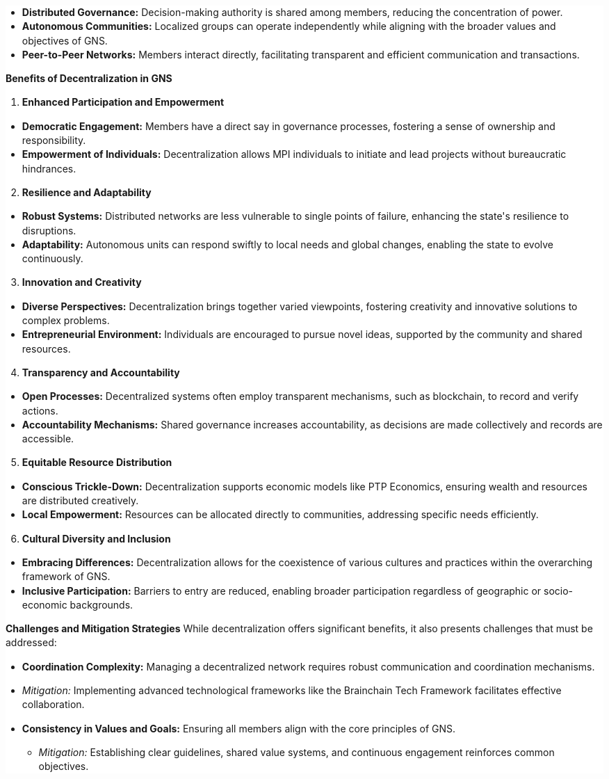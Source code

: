 - **Distributed Governance:**  Decision-making authority is shared among members, reducing the concentration of power.
- **Autonomous Communities:**  Localized groups can operate independently while aligning with the broader values and objectives of GNS.
- **Peer-to-Peer Networks:**  Members interact directly, facilitating transparent and efficient communication and transactions.

**Benefits of Decentralization in GNS**  
1. **Enhanced Participation and Empowerment**  
  - **Democratic Engagement:**  Members have a direct say in governance processes, fostering a sense of ownership and responsibility.
  - **Empowerment of Individuals:**  Decentralization allows MPI individuals to initiate and lead projects without bureaucratic hindrances.
 
2. **Resilience and Adaptability**  
  - **Robust Systems:**  Distributed networks are less vulnerable to single points of failure, enhancing the state's resilience to disruptions.
  - **Adaptability:**  Autonomous units can respond swiftly to local needs and global changes, enabling the state to evolve continuously.
 
3. **Innovation and Creativity**  
  - **Diverse Perspectives:**  Decentralization brings together varied viewpoints, fostering creativity and innovative solutions to complex problems.
  - **Entrepreneurial Environment:**  Individuals are encouraged to pursue novel ideas, supported by the community and shared resources.
 
4. **Transparency and Accountability**  
  - **Open Processes:**  Decentralized systems often employ transparent mechanisms, such as blockchain, to record and verify actions.
  - **Accountability Mechanisms:**  Shared governance increases accountability, as decisions are made collectively and records are accessible.
 
5. **Equitable Resource Distribution**  
  - **Conscious Trickle-Down:**  Decentralization supports economic models like PTP Economics, ensuring wealth and resources are distributed creatively.
  - **Local Empowerment:**  Resources can be allocated directly to communities, addressing specific needs efficiently.
 
6. **Cultural Diversity and Inclusion**  
  - **Embracing Differences:**  Decentralization allows for the coexistence of various cultures and practices within the overarching framework of GNS.
  - **Inclusive Participation:**  Barriers to entry are reduced, enabling broader participation regardless of geographic or socio-economic backgrounds.

**Challenges and Mitigation Strategies** 
While decentralization offers significant benefits, it also presents challenges that must be addressed:
 
- **Coordination Complexity:**  Managing a decentralized network requires robust communication and coordination mechanisms. 
- *Mitigation:* Implementing advanced technological frameworks like the Brainchain Tech Framework facilitates effective collaboration.
 
- **Consistency in Values and Goals:**  Ensuring all members align with the core principles of GNS. 
  - *Mitigation:* Establishing clear guidelines, shared value systems, and continuous engagement reinforces common objectives.
 